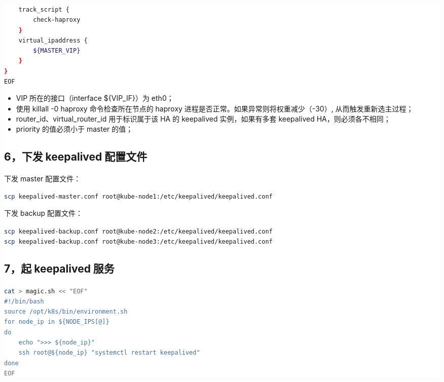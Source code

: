 ```sh
    track_script {
        check-haproxy
    }
    virtual_ipaddress {
        ${MASTER_VIP}
    }
}
EOF
```



- VIP 所在的接口（interface ${VIP_IF}）为 eth0；
- 使用 killall -0 haproxy 命令检查所在节点的 haproxy 进程是否正常。如果异常则将权重减少（-30）, 从而触发重新选主过程；
- router_id、virtual_router_id 用于标识属于该 HA 的 keepalived 实例，如果有多套 keepalived HA，则必须各不相同；
- priority 的值必须小于 master 的值；



## 6，下发 keepalived 配置文件



下发 master 配置文件：



```sh
scp keepalived-master.conf root@kube-node1:/etc/keepalived/keepalived.conf
```



下发 backup 配置文件：



```sh
scp keepalived-backup.conf root@kube-node2:/etc/keepalived/keepalived.conf
scp keepalived-backup.conf root@kube-node3:/etc/keepalived/keepalived.conf
```



## 7，起 keepalived 服务



```sh
cat > magic.sh << "EOF"
#!/bin/bash
source /opt/k8s/bin/environment.sh
for node_ip in ${NODE_IPS[@]}
do
    echo ">>> ${node_ip}"
    ssh root@${node_ip} "systemctl restart keepalived"
done
EOF
```

